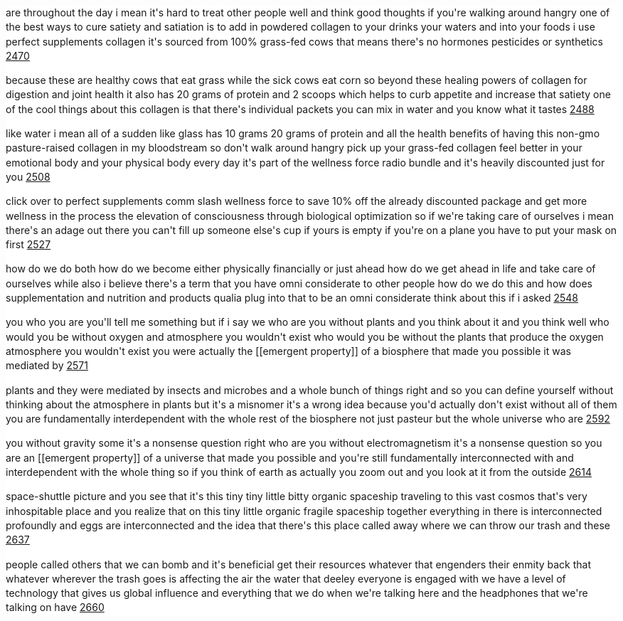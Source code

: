 are throughout the day i mean it's hard to treat other people well and think good thoughts if you're walking around hangry one of the best ways to cure satiety and satiation is to add in powdered collagen to your drinks your waters and into your foods i use perfect supplements collagen it's sourced from 100% grass-fed cows that means there's no hormones pesticides or synthetics [2470](https://www.youtube.com/watch?v=6fWfvO72vAw&t=2470.09s)

because these are healthy cows that eat grass while the sick cows eat corn so beyond these healing powers of collagen for digestion and joint health it also has 20 grams of protein and 2 scoops which helps to curb appetite and increase that satiety one of the cool things about this collagen is that there's individual packets you can mix in water and you know what it tastes [2488](https://www.youtube.com/watch?v=6fWfvO72vAw&t=2488.69s)

like water i mean all of a sudden like glass has 10 grams 20 grams of protein and all the health benefits of having this non-gmo pasture-raised collagen in my bloodstream so don't walk around hangry pick up your grass-fed collagen feel better in your emotional body and your physical body every day it's part of the wellness force radio bundle and it's heavily discounted just for you [2508](https://www.youtube.com/watch?v=6fWfvO72vAw&t=2508.4s)

click over to perfect supplements comm slash wellness force to save 10% off the already discounted package and get more wellness in the process the elevation of consciousness through biological optimization so if we're taking care of ourselves i mean there's an adage out there you can't fill up someone else's cup if yours is empty if you're on a plane you have to put your mask on first [2527](https://www.youtube.com/watch?v=6fWfvO72vAw&t=2527.87s)

how do we do both how do we become either physically financially or just ahead how do we get ahead in life and take care of ourselves while also i believe there's a term that you have omni considerate to other people how do we do this and how does supplementation and nutrition and products qualia plug into that to be an omni considerate think about this if i asked [2548](https://www.youtube.com/watch?v=6fWfvO72vAw&t=2548.9s)

you who you are you'll tell me something but if i say we who are you without plants and you think about it and you think well who would you be without oxygen and atmosphere you wouldn't exist who would you be without the plants that produce the oxygen atmosphere you wouldn't exist you were actually the [[emergent property]] of a biosphere that made you possible it was mediated by [2571](https://www.youtube.com/watch?v=6fWfvO72vAw&t=2571.73s)

plants and they were mediated by insects and microbes and a whole bunch of things right and so you can define yourself without thinking about the atmosphere in plants but it's a misnomer it's a wrong idea because you'd actually don't exist without all of them you are fundamentally interdependent with the whole rest of the biosphere not just pasteur but the whole universe who are [2592](https://www.youtube.com/watch?v=6fWfvO72vAw&t=2592.73s)

you without gravity some it's a nonsense question right who are you without electromagnetism it's a nonsense question so you are an [[emergent property]] of a universe that made you possible and you're still fundamentally interconnected with and interdependent with the whole thing so if you think of earth as actually you zoom out and you look at it from the outside [2614](https://www.youtube.com/watch?v=6fWfvO72vAw&t=2614.48s)

space-shuttle picture and you see that it's this tiny tiny little bitty organic spaceship traveling to this vast cosmos that's very inhospitable place and you realize that on this tiny little organic fragile spaceship together everything in there is interconnected profoundly and eggs are interconnected and the idea that there's this place called away where we can throw our trash and these [2637](https://www.youtube.com/watch?v=6fWfvO72vAw&t=2637.49s)

people called others that we can bomb and it's beneficial get their resources whatever that engenders their enmity back that whatever wherever the trash goes is affecting the air the water that deeley everyone is engaged with we have a level of technology that gives us global influence and everything that we do when we're talking here and the headphones that we're talking on have [2660](https://www.youtube.com/watch?v=6fWfvO72vAw&t=2660.77s)
